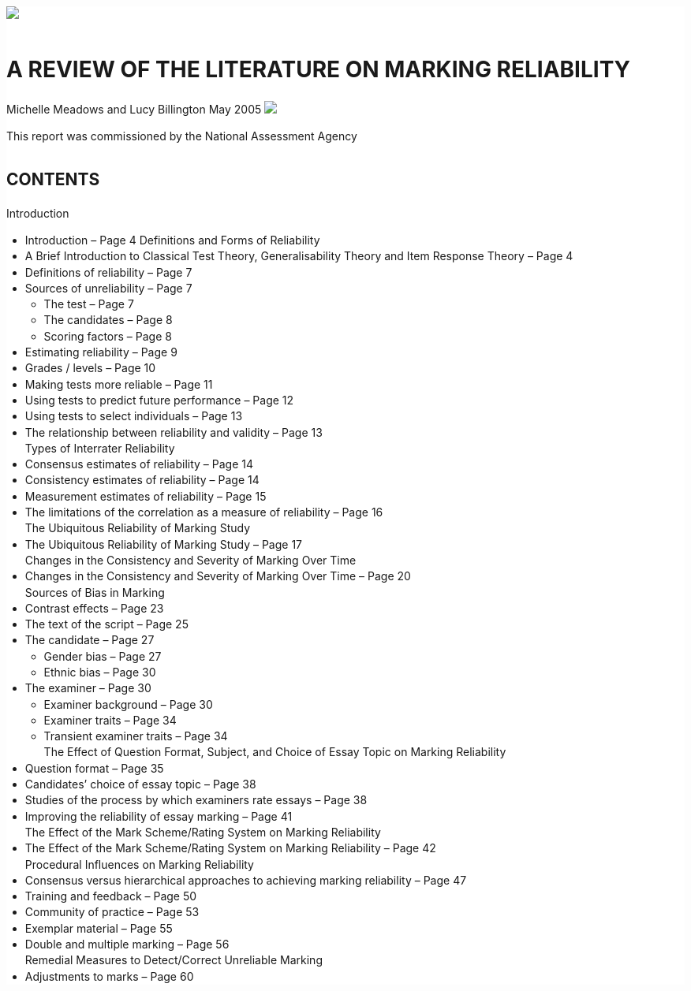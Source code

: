 ![](_page_0_Picture_0.jpeg)

# **A REVIEW OF THE LITERATURE ON MARKING RELIABILITY**

Michelle Meadows and Lucy Billington 
May 2005 
![](_page_0_Picture_4.jpeg)

This report was commissioned by the National Assessment Agency

## **CONTENTS**
 Introduction
- Introduction – Page 4
Definitions and Forms of Reliability
- A Brief Introduction to Classical Test Theory, Generalisability Theory and Item Response Theory – Page 4  
- Definitions of reliability – Page 7  
- Sources of unreliability – Page 7  
  - The test – Page 7  
  - The candidates – Page 8  
  - Scoring factors – Page 8  
- Estimating reliability – Page 9  
- Grades / levels – Page 10  
- Making tests more reliable – Page 11  
- Using tests to predict future performance – Page 12  
- Using tests to select individuals – Page 13  
- The relationship between reliability and validity – Page 13  
Types of Interrater Reliability
- Consensus estimates of reliability – Page 14  
- Consistency estimates of reliability – Page 14  
- Measurement estimates of reliability – Page 15  
- The limitations of the correlation as a measure of reliability – Page 16  
The Ubiquitous Reliability of Marking Study
- The Ubiquitous Reliability of Marking Study – Page 17  
Changes in the Consistency and Severity of Marking Over Time
- Changes in the Consistency and Severity of Marking Over Time – Page 20  
 Sources of Bias in Marking
- Contrast effects – Page 23  
- The text of the script – Page 25  
- The candidate – Page 27  
  - Gender bias – Page 27  
  - Ethnic bias – Page 30  
- The examiner – Page 30  
  - Examiner background – Page 30  
  - Examiner traits – Page 34  
  - Transient examiner traits – Page 34  
The Effect of Question Format, Subject, and Choice of Essay Topic on Marking Reliability
- Question format – Page 35  
- Candidates’ choice of essay topic – Page 38  
- Studies of the process by which examiners rate essays – Page 38  
- Improving the reliability of essay marking – Page 41  
The Effect of the Mark Scheme/Rating System on Marking Reliability
- The Effect of the Mark Scheme/Rating System on Marking Reliability – Page 42  
Procedural Influences on Marking Reliability
- Consensus versus hierarchical approaches to achieving marking reliability – Page 47  
- Training and feedback – Page 50  
- Community of practice – Page 53  
- Exemplar material – Page 55  
- Double and multiple marking – Page 56  
Remedial Measures to Detect/Correct Unreliable Marking
- Adjustments to marks – Page 60  